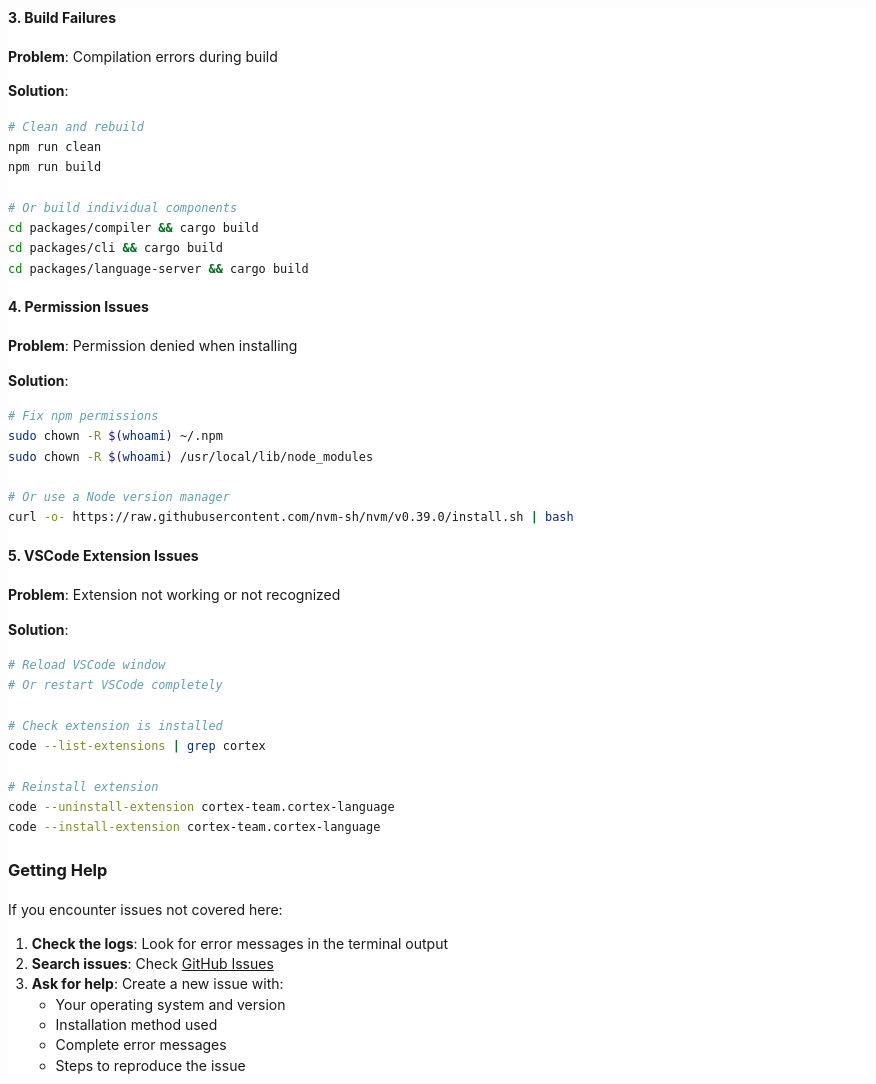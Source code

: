 #### 3. Build Failures

**Problem**: Compilation errors during build

**Solution**:
```bash
# Clean and rebuild
npm run clean
npm run build

# Or build individual components
cd packages/compiler && cargo build
cd packages/cli && cargo build
cd packages/language-server && cargo build
```

#### 4. Permission Issues

**Problem**: Permission denied when installing

**Solution**:
```bash
# Fix npm permissions
sudo chown -R $(whoami) ~/.npm
sudo chown -R $(whoami) /usr/local/lib/node_modules

# Or use a Node version manager
curl -o- https://raw.githubusercontent.com/nvm-sh/nvm/v0.39.0/install.sh | bash
```

#### 5. VSCode Extension Issues

**Problem**: Extension not working or not recognized

**Solution**:
```bash
# Reload VSCode window
# Or restart VSCode completely

# Check extension is installed
code --list-extensions | grep cortex

# Reinstall extension
code --uninstall-extension cortex-team.cortex-language
code --install-extension cortex-team.cortex-language
```

### Getting Help

If you encounter issues not covered here:

1. **Check the logs**: Look for error messages in the terminal output
2. **Search issues**: Check [GitHub Issues](https://github.com/muhyadinmohamed/cortex/issues)
3. **Ask for help**: Create a new issue with:
   - Your operating system and version
   - Installation method used
   - Complete error messages
   - Steps to reproduce the issue
